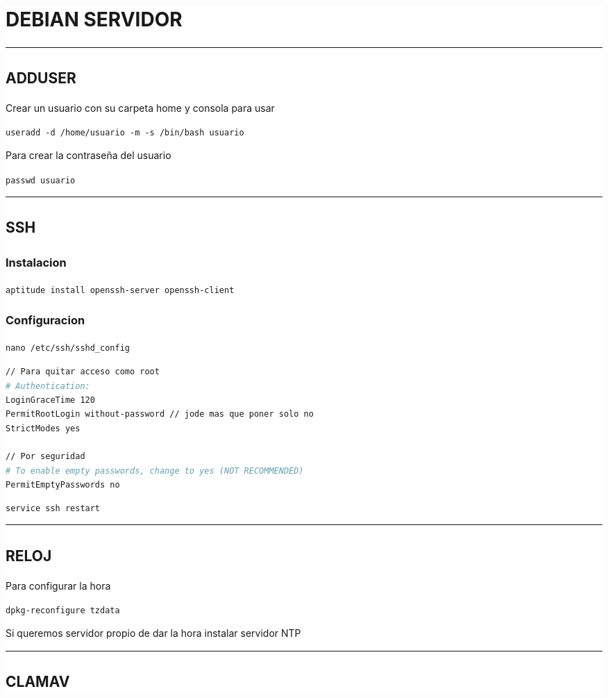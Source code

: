 # DEBIAN SERVIDOR

---

## ADDUSER

Crear un usuario con su carpeta home y consola para usar

`useradd -d /home/usuario -m -s /bin/bash usuario`

Para crear la contraseña del usuario

`passwd usuario`  

---

## SSH

### Instalacion

`aptitude install openssh-server openssh-client`

### Configuracion

`nano /etc/ssh/sshd_config`

```sh
// Para quitar acceso como root
# Authentication:
LoginGraceTime 120
PermitRootLogin without-password // jode mas que poner solo no
StrictModes yes

// Por seguridad
# To enable empty passwords, change to yes (NOT RECOMMENDED)
PermitEmptyPasswords no
```

`service ssh restart`

---

## RELOJ

Para configurar la hora

`dpkg-reconfigure tzdata`

Si queremos servidor propio de dar la hora instalar servidor NTP

---

## CLAMAV
